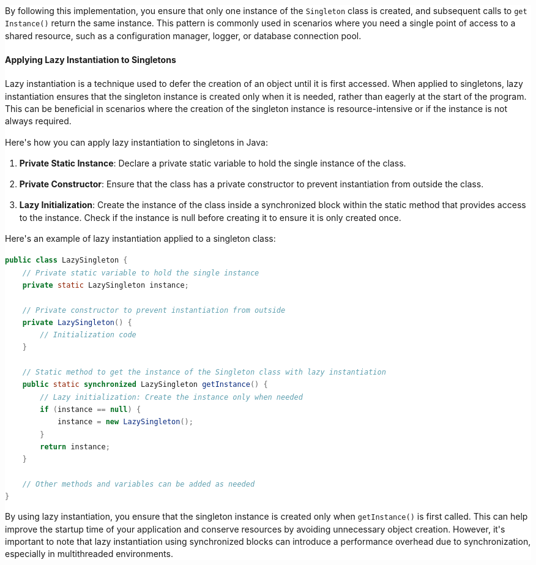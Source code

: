 ```java
```

By following this implementation, you ensure that only one instance of the `Singleton` class is created, and subsequent calls to `getInstance()` return the same instance. This pattern is commonly used in scenarios where you need a single point of access to a shared resource, such as a configuration manager, logger, or database connection pool.

#### Applying Lazy Instantiation to Singletons

Lazy instantiation is a technique used to defer the creation of an object until it is first accessed. When applied to singletons, lazy instantiation ensures that the singleton instance is created only when it is needed, rather than eagerly at the start of the program. This can be beneficial in scenarios where the creation of the singleton instance is resource-intensive or if the instance is not always required.

Here's how you can apply lazy instantiation to singletons in Java:

1. **Private Static Instance**: Declare a private static variable to hold the single instance of the class.

2. **Private Constructor**: Ensure that the class has a private constructor to prevent instantiation from outside the class.

3. **Lazy Initialization**: Create the instance of the class inside a synchronized block within the static method that provides access to the instance. Check if the instance is null before creating it to ensure it is only created once.

Here's an example of lazy instantiation applied to a singleton class:

```java
public class LazySingleton {
    // Private static variable to hold the single instance
    private static LazySingleton instance;

    // Private constructor to prevent instantiation from outside
    private LazySingleton() {
        // Initialization code
    }

    // Static method to get the instance of the Singleton class with lazy instantiation
    public static synchronized LazySingleton getInstance() {
        // Lazy initialization: Create the instance only when needed
        if (instance == null) {
            instance = new LazySingleton();
        }
        return instance;
    }

    // Other methods and variables can be added as needed
}
```

By using lazy instantiation, you ensure that the singleton instance is created only when `getInstance()` is first called. This can help improve the startup time of your application and conserve resources by avoiding unnecessary object creation. However, it's important to note that lazy instantiation using synchronized blocks can introduce a performance overhead due to synchronization, especially in multithreaded environments.
